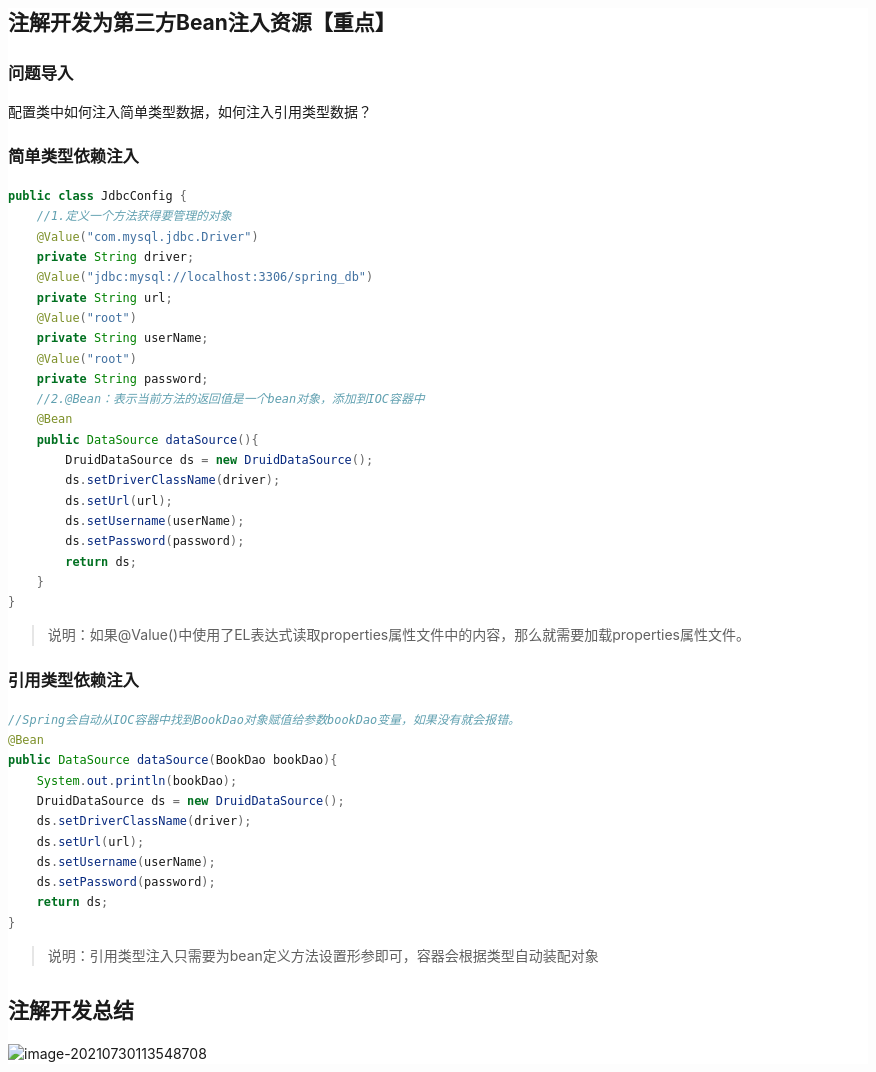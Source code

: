 ## 注解开发为第三方Bean注入资源【重点】

### 问题导入

配置类中如何注入简单类型数据，如何注入引用类型数据？

### 简单类型依赖注入

```java
public class JdbcConfig {
    //1.定义一个方法获得要管理的对象
    @Value("com.mysql.jdbc.Driver")
    private String driver;
    @Value("jdbc:mysql://localhost:3306/spring_db")
    private String url;
    @Value("root")
    private String userName;
    @Value("root")
    private String password;
    //2.@Bean：表示当前方法的返回值是一个bean对象，添加到IOC容器中
    @Bean
    public DataSource dataSource(){
        DruidDataSource ds = new DruidDataSource();
        ds.setDriverClassName(driver);
        ds.setUrl(url);
        ds.setUsername(userName);
        ds.setPassword(password);
        return ds;
    }
}
```

> 说明：如果@Value()中使用了EL表达式读取properties属性文件中的内容，那么就需要加载properties属性文件。

### 引用类型依赖注入

```java
//Spring会自动从IOC容器中找到BookDao对象赋值给参数bookDao变量，如果没有就会报错。
@Bean 
public DataSource dataSource(BookDao bookDao){
    System.out.println(bookDao);
    DruidDataSource ds = new DruidDataSource();
    ds.setDriverClassName(driver);
    ds.setUrl(url);
    ds.setUsername(userName);
    ds.setPassword(password);
    return ds;
}
```

> 说明：引用类型注入只需要为bean定义方法设置形参即可，容器会根据类型自动装配对象

## 注解开发总结

![image-20210730113548708](https://lsky-pro.smartideahub.site:2083/qls/image-20210730113548708.png)
